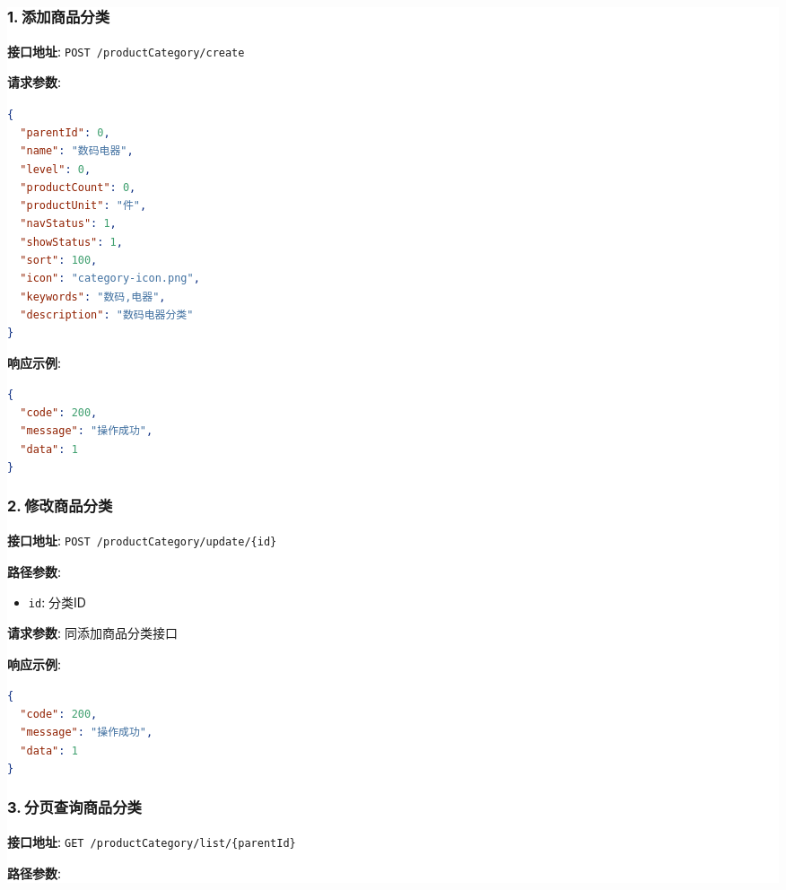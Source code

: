 ### 1. 添加商品分类

**接口地址**: `POST /productCategory/create`

**请求参数**:

```json
{
  "parentId": 0,
  "name": "数码电器",
  "level": 0,
  "productCount": 0,
  "productUnit": "件",
  "navStatus": 1,
  "showStatus": 1,
  "sort": 100,
  "icon": "category-icon.png",
  "keywords": "数码,电器",
  "description": "数码电器分类"
}
```

**响应示例**:

```json
{
  "code": 200,
  "message": "操作成功",
  "data": 1
}
```

### 2. 修改商品分类

**接口地址**: `POST /productCategory/update/{id}`

**路径参数**:

- `id`: 分类ID

**请求参数**: 同添加商品分类接口

**响应示例**:

```json
{
  "code": 200,
  "message": "操作成功",
  "data": 1
}
```

### 3. 分页查询商品分类

**接口地址**: `GET /productCategory/list/{parentId}`

**路径参数**:
